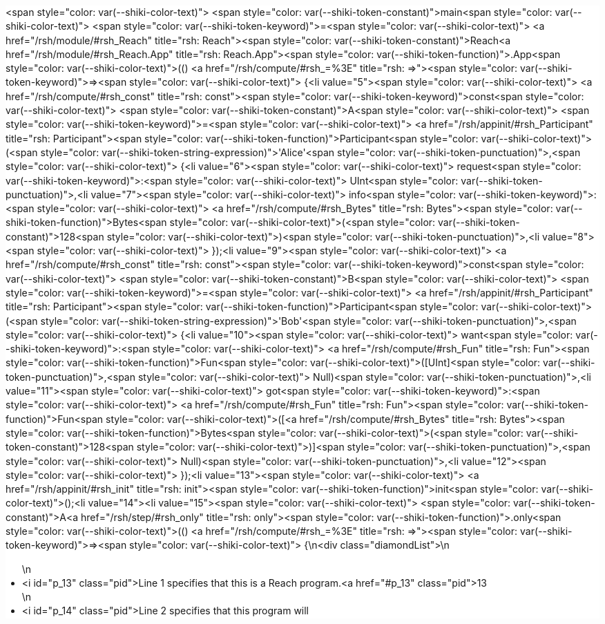<span style=\"color: var(--shiki-color-text)\"> </span><span style=\"color: var(--shiki-token-constant)\">main</span><span style=\"color: var(--shiki-color-text)\"> </span><span style=\"color: var(--shiki-token-keyword)\">=</span><span style=\"color: var(--shiki-color-text)\"> </span><a href=\"/rsh/module/#rsh_Reach\" title=\"rsh: Reach\"><span style=\"color: var(--shiki-token-constant)\">Reach</span></a><a href=\"/rsh/module/#rsh_Reach.App\" title=\"rsh: Reach.App\"><span style=\"color: var(--shiki-token-function)\">.App</span></a><span style=\"color: var(--shiki-color-text)\">(() </span><a href=\"/rsh/compute/#rsh_=%3E\" title=\"rsh: =>\"><span style=\"color: var(--shiki-token-keyword)\">=&gt;</span></a><span style=\"color: var(--shiki-color-text)\"> {</span></li><li value=\"5\"><span style=\"color: var(--shiki-color-text)\">  </span><a href=\"/rsh/compute/#rsh_const\" title=\"rsh: const\"><span style=\"color: var(--shiki-token-keyword)\">const</span></a><span style=\"color: var(--shiki-color-text)\"> </span><span style=\"color: var(--shiki-token-constant)\">A</span><span style=\"color: var(--shiki-color-text)\"> </span><span style=\"color: var(--shiki-token-keyword)\">=</span><span style=\"color: var(--shiki-color-text)\"> </span><a href=\"/rsh/appinit/#rsh_Participant\" title=\"rsh: Participant\"><span style=\"color: var(--shiki-token-function)\">Participant</span></a><span style=\"color: var(--shiki-color-text)\">(</span><span style=\"color: var(--shiki-token-string-expression)\">'Alice'</span><span style=\"color: var(--shiki-token-punctuation)\">,</span><span style=\"color: var(--shiki-color-text)\"> {</span></li><li value=\"6\"><span style=\"color: var(--shiki-color-text)\">    request</span><span style=\"color: var(--shiki-token-keyword)\">:</span><span style=\"color: var(--shiki-color-text)\"> UInt</span><span style=\"color: var(--shiki-token-punctuation)\">,</span></li><li value=\"7\"><span style=\"color: var(--shiki-color-text)\">    info</span><span style=\"color: var(--shiki-token-keyword)\">:</span><span style=\"color: var(--shiki-color-text)\"> </span><a href=\"/rsh/compute/#rsh_Bytes\" title=\"rsh: Bytes\"><span style=\"color: var(--shiki-token-function)\">Bytes</span></a><span style=\"color: var(--shiki-color-text)\">(</span><span style=\"color: var(--shiki-token-constant)\">128</span><span style=\"color: var(--shiki-color-text)\">)</span><span style=\"color: var(--shiki-token-punctuation)\">,</span></li><li value=\"8\"><span style=\"color: var(--shiki-color-text)\">  });</span></li><li value=\"9\"><span style=\"color: var(--shiki-color-text)\">  </span><a href=\"/rsh/compute/#rsh_const\" title=\"rsh: const\"><span style=\"color: var(--shiki-token-keyword)\">const</span></a><span style=\"color: var(--shiki-color-text)\"> </span><span style=\"color: var(--shiki-token-constant)\">B</span><span style=\"color: var(--shiki-color-text)\"> </span><span style=\"color: var(--shiki-token-keyword)\">=</span><span style=\"color: var(--shiki-color-text)\"> </span><a href=\"/rsh/appinit/#rsh_Participant\" title=\"rsh: Participant\"><span style=\"color: var(--shiki-token-function)\">Participant</span></a><span style=\"color: var(--shiki-color-text)\">(</span><span style=\"color: var(--shiki-token-string-expression)\">'Bob'</span><span style=\"color: var(--shiki-token-punctuation)\">,</span><span style=\"color: var(--shiki-color-text)\"> {</span></li><li value=\"10\"><span style=\"color: var(--shiki-color-text)\">    want</span><span style=\"color: var(--shiki-token-keyword)\">:</span><span style=\"color: var(--shiki-color-text)\"> </span><a href=\"/rsh/compute/#rsh_Fun\" title=\"rsh: Fun\"><span style=\"color: var(--shiki-token-function)\">Fun</span></a><span style=\"color: var(--shiki-color-text)\">([UInt]</span><span style=\"color: var(--shiki-token-punctuation)\">,</span><span style=\"color: var(--shiki-color-text)\"> Null)</span><span style=\"color: var(--shiki-token-punctuation)\">,</span></li><li value=\"11\"><span style=\"color: var(--shiki-color-text)\">    got</span><span style=\"color: var(--shiki-token-keyword)\">:</span><span style=\"color: var(--shiki-color-text)\"> </span><a href=\"/rsh/compute/#rsh_Fun\" title=\"rsh: Fun\"><span style=\"color: var(--shiki-token-function)\">Fun</span></a><span style=\"color: var(--shiki-color-text)\">([</span><a href=\"/rsh/compute/#rsh_Bytes\" title=\"rsh: Bytes\"><span style=\"color: var(--shiki-token-function)\">Bytes</span></a><span style=\"color: var(--shiki-color-text)\">(</span><span style=\"color: var(--shiki-token-constant)\">128</span><span style=\"color: var(--shiki-color-text)\">)]</span><span style=\"color: var(--shiki-token-punctuation)\">,</span><span style=\"color: var(--shiki-color-text)\"> Null)</span><span style=\"color: var(--shiki-token-punctuation)\">,</span></li><li value=\"12\"><span style=\"color: var(--shiki-color-text)\">  });</span></li><li value=\"13\"><span style=\"color: var(--shiki-color-text)\">  </span><a href=\"/rsh/appinit/#rsh_init\" title=\"rsh: init\"><span style=\"color: var(--shiki-token-function)\">init</span></a><span style=\"color: var(--shiki-color-text)\">();</span></li><li value=\"14\"></li><li value=\"15\"><span style=\"color: var(--shiki-color-text)\">  </span><span style=\"color: var(--shiki-token-constant)\">A</span><a href=\"/rsh/step/#rsh_only\" title=\"rsh: only\"><span style=\"color: var(--shiki-token-function)\">.only</span></a><span style=\"color: var(--shiki-color-text)\">(() </span><a href=\"/rsh/compute/#rsh_=%3E\" title=\"rsh: =>\"><span style=\"color: var(--shiki-token-keyword)\">=&gt;</span></a><span style=\"color: var(--shiki-color-text)\"> {</span></li></ol></pre>\n<div class=\"diamondList\">\n  <ul>\n    <li><i id=\"p_13\" class=\"pid\"></i>Line 1 specifies that this is a Reach program.<a href=\"#p_13\" class=\"pid\">13</a></li>\n    <li><i id=\"p_14\" class=\"pid\"></i>Line 2 specifies that this program will